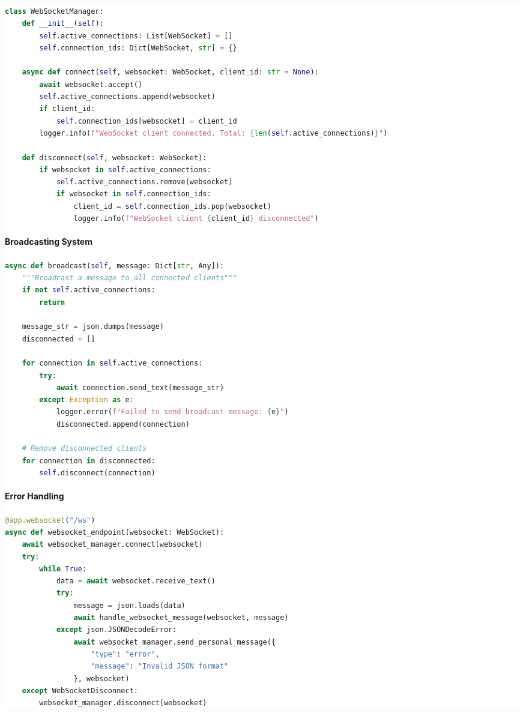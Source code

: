 ```python
class WebSocketManager:
    def __init__(self):
        self.active_connections: List[WebSocket] = []
        self.connection_ids: Dict[WebSocket, str] = {}
        
    async def connect(self, websocket: WebSocket, client_id: str = None):
        await websocket.accept()
        self.active_connections.append(websocket)
        if client_id:
            self.connection_ids[websocket] = client_id
        logger.info(f"WebSocket client connected. Total: {len(self.active_connections)}")
        
    def disconnect(self, websocket: WebSocket):
        if websocket in self.active_connections:
            self.active_connections.remove(websocket)
            if websocket in self.connection_ids:
                client_id = self.connection_ids.pop(websocket)
                logger.info(f"WebSocket client {client_id} disconnected")
```

#### Broadcasting System

```python
async def broadcast(self, message: Dict[str, Any]):
    """Broadcast a message to all connected clients"""
    if not self.active_connections:
        return
        
    message_str = json.dumps(message)
    disconnected = []
    
    for connection in self.active_connections:
        try:
            await connection.send_text(message_str)
        except Exception as e:
            logger.error(f"Failed to send broadcast message: {e}")
            disconnected.append(connection)
            
    # Remove disconnected clients
    for connection in disconnected:
        self.disconnect(connection)
```

#### Error Handling

```python
@app.websocket("/ws")
async def websocket_endpoint(websocket: WebSocket):
    await websocket_manager.connect(websocket)
    try:
        while True:
            data = await websocket.receive_text()
            try:
                message = json.loads(data)
                await handle_websocket_message(websocket, message)
            except json.JSONDecodeError:
                await websocket_manager.send_personal_message({
                    "type": "error",
                    "message": "Invalid JSON format"
                }, websocket)
    except WebSocketDisconnect:
        websocket_manager.disconnect(websocket)
```
